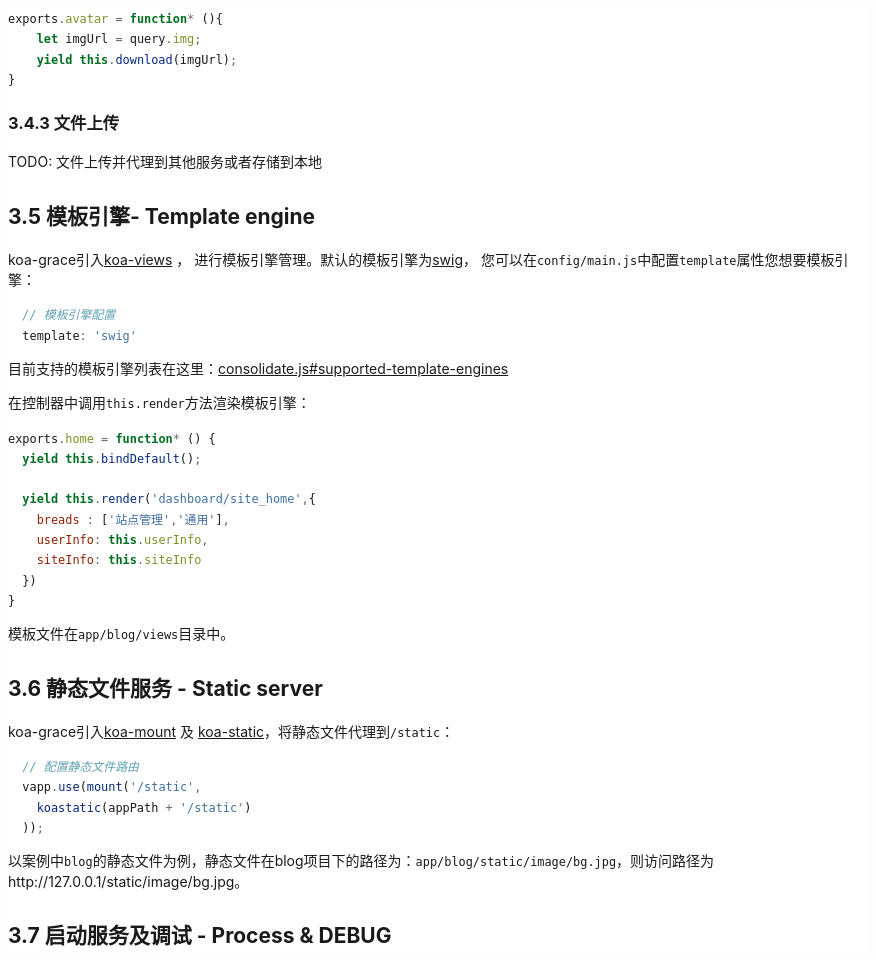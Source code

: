 ```javascript
exports.avatar = function* (){
	let imgUrl = query.img;
    yield this.download(imgUrl);
}
```

### 3.4.3 文件上传

TODO: 文件上传并代理到其他服务或者存储到本地

## 3.5 模板引擎- Template engine

koa-grace引入[koa-views](https://github.com/queckezz/koa-views)  ， 进行模板引擎管理。默认的模板引擎为[swig](paularmstrong.github.io/swig/)， 您可以在`config/main.js`中配置`template`属性您想要模板引擎：

```javascript
  // 模板引擎配置
  template: 'swig'
```

目前支持的模板引擎列表在这里：[consolidate.js#supported-template-engines](https://github.com/tj/consolidate.js#supported-template-engines)

在控制器中调用`this.render`方法渲染模板引擎：

```javascript
exports.home = function* () {
  yield this.bindDefault();

  yield this.render('dashboard/site_home',{
    breads : ['站点管理','通用'],
    userInfo: this.userInfo,
    siteInfo: this.siteInfo
  })
}
```

模板文件在`app/blog/views`目录中。

## 3.6 静态文件服务 - Static server

koa-grace引入[koa-mount](https://github.com/koajs/mount)  及  [koa-static](https://github.com/koajs/static/)，将静态文件代理到`/static`：

```javascript
  // 配置静态文件路由
  vapp.use(mount('/static',
    koastatic(appPath + '/static')
  ));
```

以案例中`blog`的静态文件为例，静态文件在blog项目下的路径为：`app/blog/static/image/bg.jpg`，则访问路径为http://127.0.0.1/static/image/bg.jpg。

## 3.7 启动服务及调试 - Process & DEBUG
